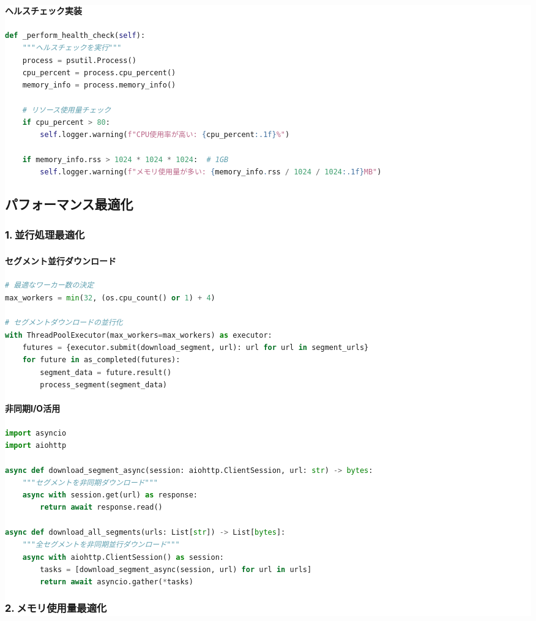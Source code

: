 #### ヘルスチェック実装
```python
def _perform_health_check(self):
    """ヘルスチェックを実行"""
    process = psutil.Process()
    cpu_percent = process.cpu_percent()
    memory_info = process.memory_info()
    
    # リソース使用量チェック
    if cpu_percent > 80:
        self.logger.warning(f"CPU使用率が高い: {cpu_percent:.1f}%")
    
    if memory_info.rss > 1024 * 1024 * 1024:  # 1GB
        self.logger.warning(f"メモリ使用量が多い: {memory_info.rss / 1024 / 1024:.1f}MB")
```

## パフォーマンス最適化

### 1. 並行処理最適化

#### セグメント並行ダウンロード
```python
# 最適なワーカー数の決定
max_workers = min(32, (os.cpu_count() or 1) + 4)

# セグメントダウンロードの並行化
with ThreadPoolExecutor(max_workers=max_workers) as executor:
    futures = {executor.submit(download_segment, url): url for url in segment_urls}
    for future in as_completed(futures):
        segment_data = future.result()
        process_segment(segment_data)
```

#### 非同期I/O活用
```python
import asyncio
import aiohttp

async def download_segment_async(session: aiohttp.ClientSession, url: str) -> bytes:
    """セグメントを非同期ダウンロード"""
    async with session.get(url) as response:
        return await response.read()

async def download_all_segments(urls: List[str]) -> List[bytes]:
    """全セグメントを非同期並行ダウンロード"""
    async with aiohttp.ClientSession() as session:
        tasks = [download_segment_async(session, url) for url in urls]
        return await asyncio.gather(*tasks)
```

### 2. メモリ使用量最適化
